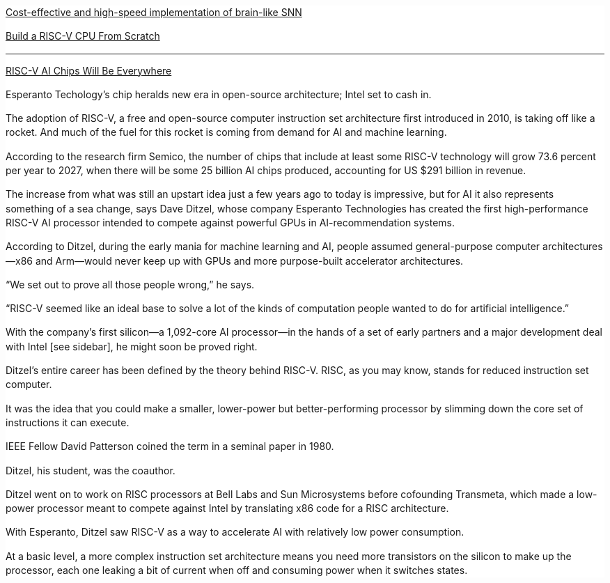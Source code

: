 [Cost-effective and high-speed implementation of brain-like SNN](https://ieeexplore.ieee.org/stamp/stamp.jsp?arnumber=10838496)

[Build a RISC-V CPU From Scratch](https://spectrum.ieee.org/build-a-riscv-cpu-from-scratch)

---

[RISC-V AI Chips Will Be Everywhere](https://spectrum.ieee.org/risc-v-ai)

Esperanto Techology’s chip heralds new era in open-source architecture; Intel set to cash in.


The adoption of RISC-V, a free and open-source computer instruction set architecture first introduced in 2010, 
is taking off like a rocket. And much of the fuel for this rocket is coming from demand for AI and machine learning. 

According to the research firm Semico, the number of chips that include at least some RISC-V technology will 
grow 73.6 percent per year to 2027, when there will be some 25 billion AI chips produced, accounting for US $291 billion in revenue.

The increase from what was still an upstart idea just a few years ago to today is impressive, 
but for AI it also represents something of a sea change, says Dave Ditzel, 
whose company Esperanto Technologies has created the first high-performance RISC-V AI processor intended to 
compete against powerful GPUs in AI-recommendation systems. 

According to Ditzel, during the early mania for machine learning and AI, 
people assumed general-purpose computer architectures—x86 and Arm—would never 
keep up with GPUs and more purpose-built accelerator architectures.

“We set out to prove all those people wrong,” he says. 

“RISC-V seemed like an ideal base to solve a lot of the kinds of computation people wanted to do for artificial intelligence.”

With the company’s first silicon—a 1,092-core AI processor—in the hands of a set of early partners 
and a major development deal with Intel [see sidebar], he might soon be proved right.

Ditzel’s entire career has been defined by the theory behind RISC-V. RISC, as you may know, 
stands for reduced instruction set computer. 

It was the idea that you could make a smaller, lower-power but better-performing processor 
by slimming down the core set of instructions it can execute. 

IEEE Fellow David Patterson coined the term in a seminal paper in 1980. 

Ditzel, his student, was the coauthor. 

Ditzel went on to work on RISC processors at Bell Labs and Sun Microsystems before cofounding Transmeta, 
which made a low-power processor meant to compete against Intel by translating x86 code for a RISC architecture.

With Esperanto, Ditzel saw RISC-V as a way to accelerate AI with relatively low power consumption. 

At a basic level, a more complex instruction set architecture means you need more transistors 
on the silicon to make up the processor, each one leaking a bit of current when off and consuming power when it switches states. 
